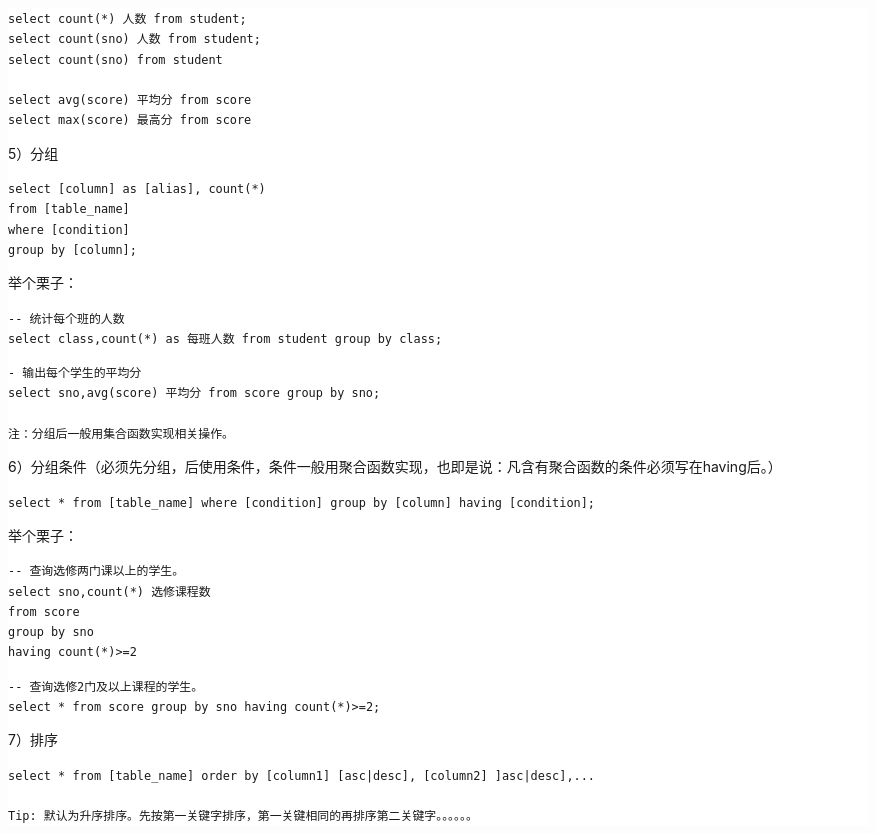 ```mysql
select count(*) 人数 from student;
select count(sno) 人数 from student;
select count(sno) from student

select avg(score) 平均分 from score
select max(score) 最高分 from score
```

5）分组

```mysql
select [column] as [alias], count(*) 
from [table_name] 
where [condition] 
group by [column];
```

举个栗子：

```mysql
-- 统计每个班的人数
select class,count(*) as 每班人数 from student group by class;
```

```mysql
- 输出每个学生的平均分
select sno,avg(score) 平均分 from score group by sno;

注：分组后一般用集合函数实现相关操作。
```

6）分组条件（必须先分组，后使用条件，条件一般用聚合函数实现，也即是说：凡含有聚合函数的条件必须写在having后。）

```mysql
select * from [table_name] where [condition] group by [column] having [condition];
```

举个栗子：

```mysql
-- 查询选修两门课以上的学生。
select sno,count(*) 选修课程数 
from score
group by sno
having count(*)>=2
```

```mysql
-- 查询选修2门及以上课程的学生。
select * from score group by sno having count(*)>=2;
```

7）排序

```mysql
select * from [table_name] order by [column1] [asc|desc], [column2] ]asc|desc],...

Tip: 默认为升序排序。先按第一关键字排序，第一关键相同的再排序第二关键字。。。。。。
```
